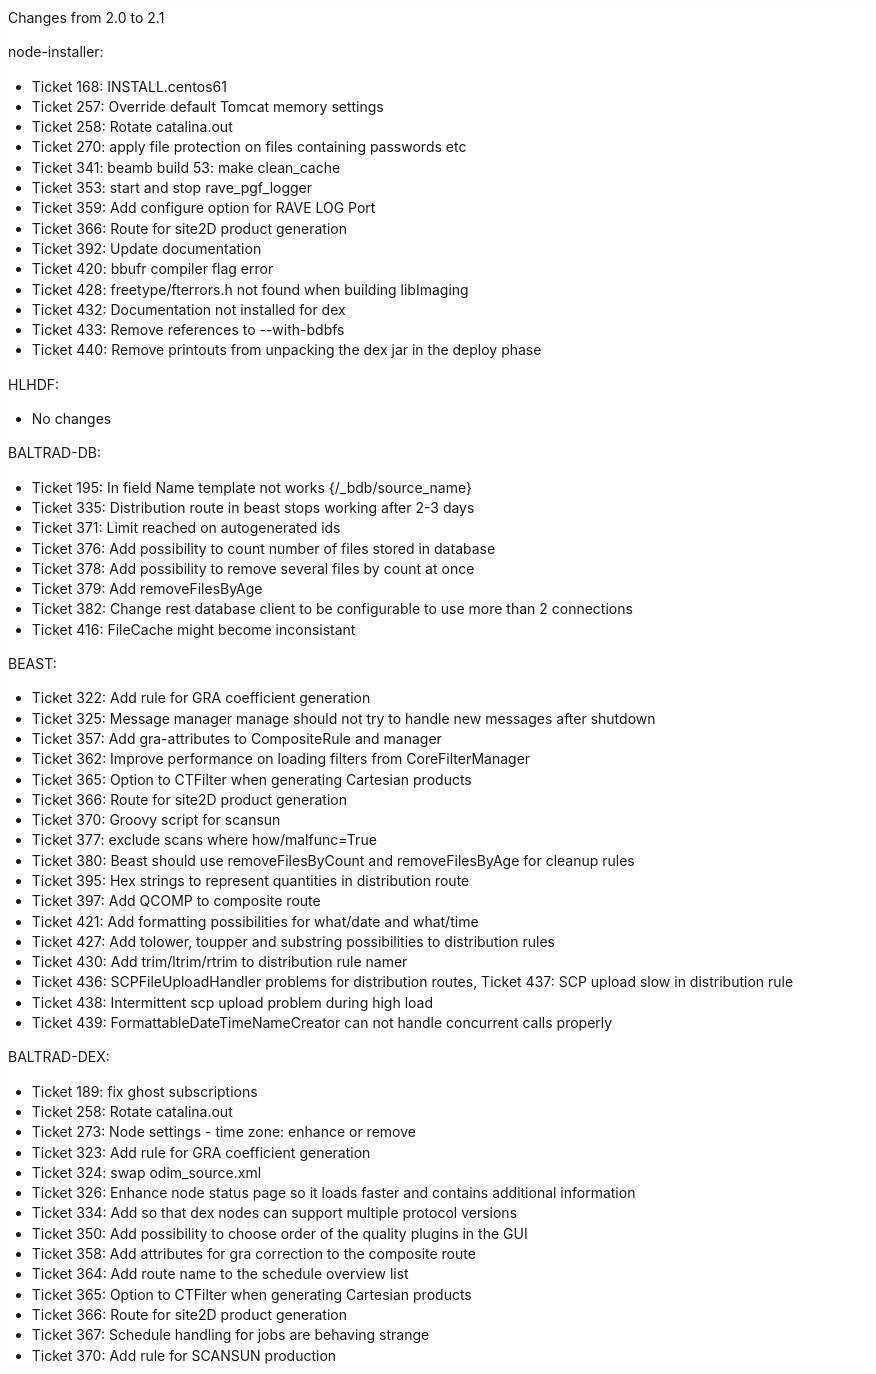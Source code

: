 Changes from 2.0 to 2.1 

node-installer:
* Ticket 168: INSTALL.centos61
* Ticket 257: Override default Tomcat memory settings
* Ticket 258: Rotate catalina.out
* Ticket 270: apply file protection on files containing passwords etc
* Ticket 341: beamb build 53: make clean_cache
* Ticket 353: start and stop rave_pgf_logger
* Ticket 359: Add configure option for RAVE LOG Port
* Ticket 366: Route for site2D product generation
* Ticket 392: Update documentation
* Ticket 420: bbufr compiler flag error
* Ticket 428: freetype/fterrors.h not found when building libImaging
* Ticket 432: Documentation not installed for dex
* Ticket 433: Remove references to --with-bdbfs
* Ticket 440: Remove printouts from unpacking the dex jar in the deploy phase

HLHDF:
* No changes

BALTRAD-DB:
* Ticket 195: In field Name template not works {/_bdb/source_name}
* Ticket 335: Distribution route in beast stops working after 2-3 days
* Ticket 371: Limit reached on autogenerated ids
* Ticket 376: Add possibility to count number of files stored in database
* Ticket 378: Add possibility to remove several files by count at once
* Ticket 379: Add removeFilesByAge
* Ticket 382: Change rest database client to be configurable to use more than 2 connections
* Ticket 416: FileCache might become inconsistant

BEAST:
* Ticket 322: Add rule for GRA coefficient generation
* Ticket 325: Message manager manage should not try to handle new messages after shutdown
* Ticket 357: Add gra-attributes to CompositeRule and manager
* Ticket 362: Improve performance on loading filters from CoreFilterManager
* Ticket 365: Option to CTFilter when generating Cartesian products
* Ticket 366: Route for site2D product generation
* Ticket 370: Groovy script for scansun
* Ticket 377: exclude scans where how/malfunc=True
* Ticket 380: Beast should use removeFilesByCount and removeFilesByAge for cleanup rules
* Ticket 395: Hex strings to represent quantities in distribution route
* Ticket 397: Add QCOMP to composite route
* Ticket 421: Add formatting possibilities for what/date and what/time
* Ticket 427: Add tolower, toupper and substring possibilities to distribution rules
* Ticket 430: Add trim/ltrim/rtrim to distribution rule namer
* Ticket 436: SCPFileUploadHandler problems for distribution routes, Ticket 437: SCP upload slow in distribution rule
* Ticket 438: Intermittent scp upload problem during high load
* Ticket 439: FormattableDateTimeNameCreator can not handle concurrent calls properly

BALTRAD-DEX:
* Ticket 189: fix ghost subscriptions
* Ticket 258: Rotate catalina.out
* Ticket 273: Node settings - time zone: enhance or remove
* Ticket 323: Add rule for GRA coefficient generation
* Ticket 324: swap odim_source.xml
* Ticket 326: Enhance node status page so it loads faster and contains additional information
* Ticket 334: Add so that dex nodes can support multiple protocol versions
* Ticket 350: Add possibility to choose order of the quality plugins in the GUI
* Ticket 358: Add attributes for gra correction to the composite route
* Ticket 364: Add route name to the schedule overview list
* Ticket 365: Option to CTFilter when generating Cartesian products
* Ticket 366: Route for site2D product generation
* Ticket 367: Schedule handling for jobs are behaving strange
* Ticket 370: Add rule for SCANSUN production